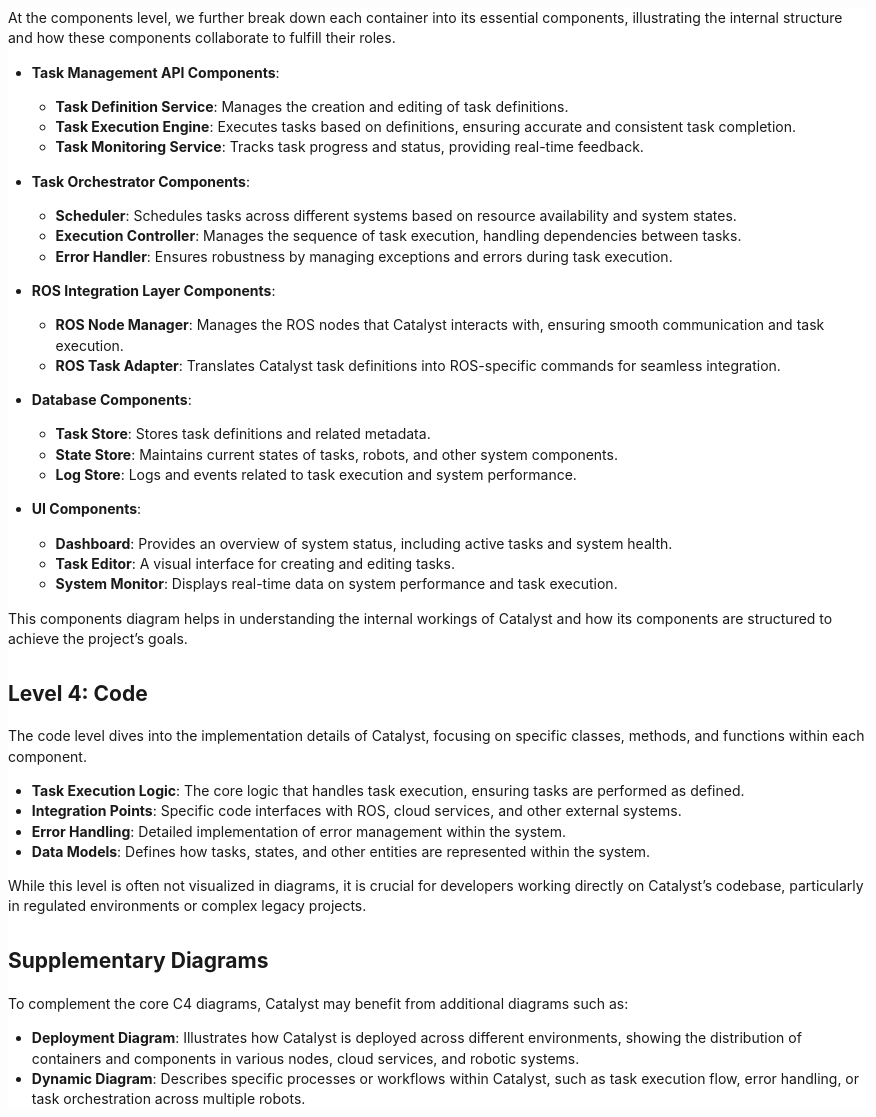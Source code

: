 At the components level, we further break down each container into its essential components, illustrating the internal structure and how these components collaborate to fulfill their roles.

- **Task Management API Components**:
  - **Task Definition Service**: Manages the creation and editing of task definitions.
  - **Task Execution Engine**: Executes tasks based on definitions, ensuring accurate and consistent task completion.
  - **Task Monitoring Service**: Tracks task progress and status, providing real-time feedback.

- **Task Orchestrator Components**:
  - **Scheduler**: Schedules tasks across different systems based on resource availability and system states.
  - **Execution Controller**: Manages the sequence of task execution, handling dependencies between tasks.
  - **Error Handler**: Ensures robustness by managing exceptions and errors during task execution.

- **ROS Integration Layer Components**:
  - **ROS Node Manager**: Manages the ROS nodes that Catalyst interacts with, ensuring smooth communication and task execution.
  - **ROS Task Adapter**: Translates Catalyst task definitions into ROS-specific commands for seamless integration.

- **Database Components**:
  - **Task Store**: Stores task definitions and related metadata.
  - **State Store**: Maintains current states of tasks, robots, and other system components.
  - **Log Store**: Logs and events related to task execution and system performance.

- **UI Components**:
  - **Dashboard**: Provides an overview of system status, including active tasks and system health.
  - **Task Editor**: A visual interface for creating and editing tasks.
  - **System Monitor**: Displays real-time data on system performance and task execution.

This components diagram helps in understanding the internal workings of Catalyst and how its components are structured to achieve the project’s goals.

## Level 4: Code

The code level dives into the implementation details of Catalyst, focusing on specific classes, methods, and functions within each component.

- **Task Execution Logic**: The core logic that handles task execution, ensuring tasks are performed as defined.
- **Integration Points**: Specific code interfaces with ROS, cloud services, and other external systems.
- **Error Handling**: Detailed implementation of error management within the system.
- **Data Models**: Defines how tasks, states, and other entities are represented within the system.

While this level is often not visualized in diagrams, it is crucial for developers working directly on Catalyst’s codebase, particularly in regulated environments or complex legacy projects.

## Supplementary Diagrams

To complement the core C4 diagrams, Catalyst may benefit from additional diagrams such as:

- **Deployment Diagram**: Illustrates how Catalyst is deployed across different environments, showing the distribution of containers and components in various nodes, cloud services, and robotic systems.
- **Dynamic Diagram**: Describes specific processes or workflows within Catalyst, such as task execution flow, error handling, or task orchestration across multiple robots.
